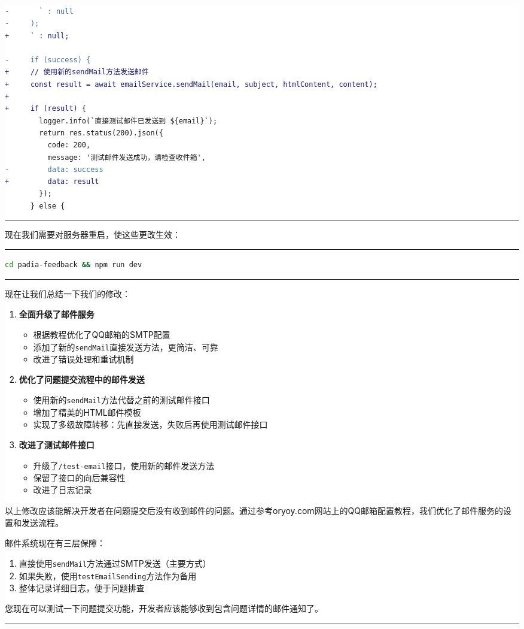 ```diff
-       ` : null
-     );
+     ` : null;
      
-     if (success) {
+     // 使用新的sendMail方法发送邮件
+     const result = await emailService.sendMail(email, subject, htmlContent, content);
+     
+     if (result) {
        logger.info(`直接测试邮件已发送到 ${email}`);
        return res.status(200).json({
          code: 200,
          message: '测试邮件发送成功，请检查收件箱',
-         data: success
+         data: result
        });
      } else {
```

---

现在我们需要对服务器重启，使这些更改生效：

---

```bash
cd padia-feedback && npm run dev
```

---

现在让我们总结一下我们的修改：

1. **全面升级了邮件服务**
   - 根据教程优化了QQ邮箱的SMTP配置
   - 添加了新的`sendMail`直接发送方法，更简洁、可靠
   - 改进了错误处理和重试机制

2. **优化了问题提交流程中的邮件发送**
   - 使用新的`sendMail`方法代替之前的测试邮件接口
   - 增加了精美的HTML邮件模板
   - 实现了多级故障转移：先直接发送，失败后再使用测试邮件接口

3. **改进了测试邮件接口**
   - 升级了`/test-email`接口，使用新的邮件发送方法
   - 保留了接口的向后兼容性
   - 改进了日志记录

以上修改应该能解决开发者在问题提交后没有收到邮件的问题。通过参考oryoy.com网站上的QQ邮箱配置教程，我们优化了邮件服务的设置和发送流程。

邮件系统现在有三层保障：
1. 直接使用`sendMail`方法通过SMTP发送（主要方式）
2. 如果失败，使用`testEmailSending`方法作为备用
3. 整体记录详细日志，便于问题排查

您现在可以测试一下问题提交功能，开发者应该能够收到包含问题详情的邮件通知了。

---